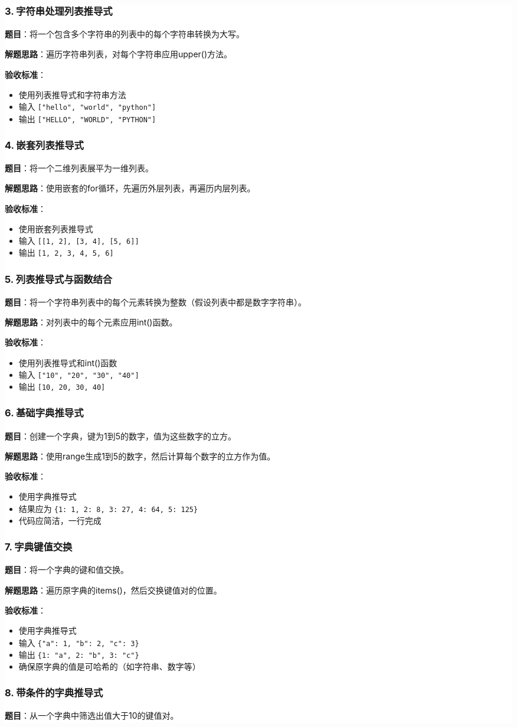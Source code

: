### 3. 字符串处理列表推导式
**题目**：将一个包含多个字符串的列表中的每个字符串转换为大写。

**解题思路**：遍历字符串列表，对每个字符串应用upper()方法。

**验收标准**：
- 使用列表推导式和字符串方法
- 输入 `["hello", "world", "python"]`
- 输出 `["HELLO", "WORLD", "PYTHON"]`

### 4. 嵌套列表推导式
**题目**：将一个二维列表展平为一维列表。

**解题思路**：使用嵌套的for循环，先遍历外层列表，再遍历内层列表。

**验收标准**：
- 使用嵌套列表推导式
- 输入 `[[1, 2], [3, 4], [5, 6]]`
- 输出 `[1, 2, 3, 4, 5, 6]`

### 5. 列表推导式与函数结合
**题目**：将一个字符串列表中的每个元素转换为整数（假设列表中都是数字字符串）。

**解题思路**：对列表中的每个元素应用int()函数。

**验收标准**：
- 使用列表推导式和int()函数
- 输入 `["10", "20", "30", "40"]`
- 输出 `[10, 20, 30, 40]`

### 6. 基础字典推导式
**题目**：创建一个字典，键为1到5的数字，值为这些数字的立方。

**解题思路**：使用range生成1到5的数字，然后计算每个数字的立方作为值。

**验收标准**：
- 使用字典推导式
- 结果应为 `{1: 1, 2: 8, 3: 27, 4: 64, 5: 125}`
- 代码应简洁，一行完成

### 7. 字典键值交换
**题目**：将一个字典的键和值交换。

**解题思路**：遍历原字典的items()，然后交换键值对的位置。

**验收标准**：
- 使用字典推导式
- 输入 `{"a": 1, "b": 2, "c": 3}`
- 输出 `{1: "a", 2: "b", 3: "c"}`
- 确保原字典的值是可哈希的（如字符串、数字等）

### 8. 带条件的字典推导式
**题目**：从一个字典中筛选出值大于10的键值对。

